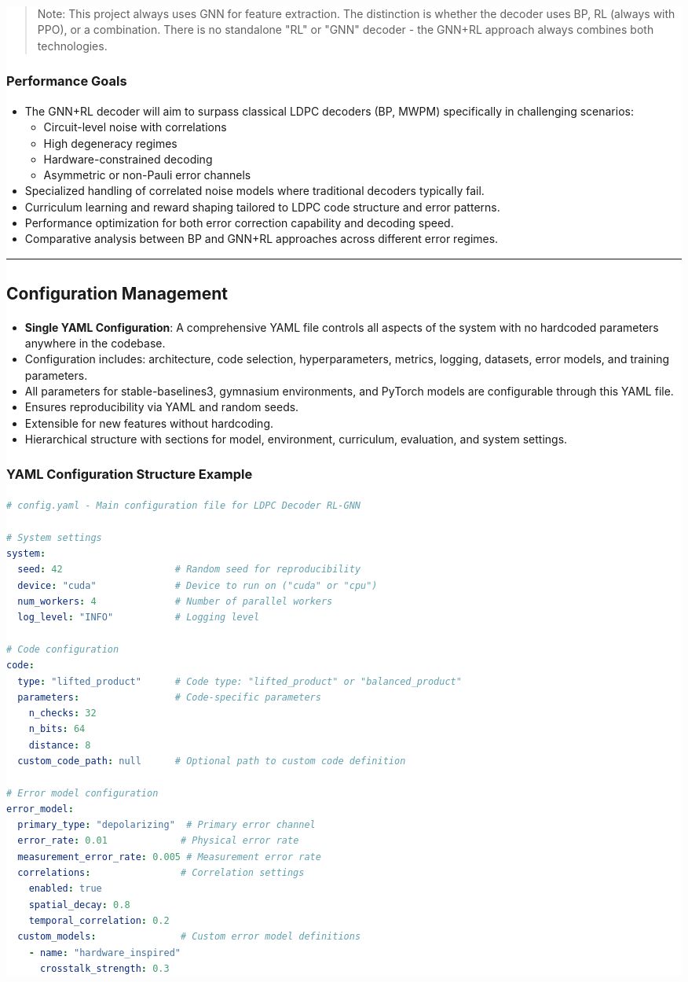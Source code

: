 > Note: This project always uses GNN for feature extraction. The distinction is whether the decoder uses BP, RL (always with PPO), or a combination. There is no standalone "RL" or "GNN" decoder - the GNN+RL approach always combines both technologies.

### Performance Goals
- The GNN+RL decoder will aim to surpass classical LDPC decoders (BP, MWPM) specifically in challenging scenarios:
  - Circuit-level noise with correlations
  - High degeneracy regimes
  - Hardware-constrained decoding
  - Asymmetric or non-Pauli error channels
- Specialized handling of correlated noise models where traditional decoders typically fail.
- Curriculum learning and reward shaping tailored to LDPC code structure and error patterns.
- Performance optimization for both error correction capability and decoding speed.
- Comparative analysis between BP and GNN+RL approaches across different error regimes.

---

## Configuration Management
- **Single YAML Configuration**: A comprehensive YAML file controls all aspects of the system with no hardcoded parameters anywhere in the codebase.
- Configuration includes: architecture, code selection, hyperparameters, metrics, logging, datasets, error models, and training parameters.
- All parameters for stable-baselines3, gymnasium environments, and PyTorch models are configurable through this YAML file.
- Ensures reproducibility via YAML and random seeds.
- Extensible for new features without hardcoding.
- Hierarchical structure with sections for model, environment, curriculum, evaluation, and system settings.

### YAML Configuration Structure Example

```yaml
# config.yaml - Main configuration file for LDPC Decoder RL-GNN

# System settings
system:
  seed: 42                    # Random seed for reproducibility
  device: "cuda"              # Device to run on ("cuda" or "cpu")
  num_workers: 4              # Number of parallel workers
  log_level: "INFO"           # Logging level

# Code configuration
code:
  type: "lifted_product"      # Code type: "lifted_product" or "balanced_product"
  parameters:                 # Code-specific parameters
    n_checks: 32
    n_bits: 64
    distance: 8
  custom_code_path: null      # Optional path to custom code definition

# Error model configuration
error_model:
  primary_type: "depolarizing"  # Primary error channel
  error_rate: 0.01             # Physical error rate
  measurement_error_rate: 0.005 # Measurement error rate
  correlations:                # Correlation settings
    enabled: true
    spatial_decay: 0.8
    temporal_correlation: 0.2
  custom_models:               # Custom error model definitions
    - name: "hardware_inspired"
      crosstalk_strength: 0.3
```